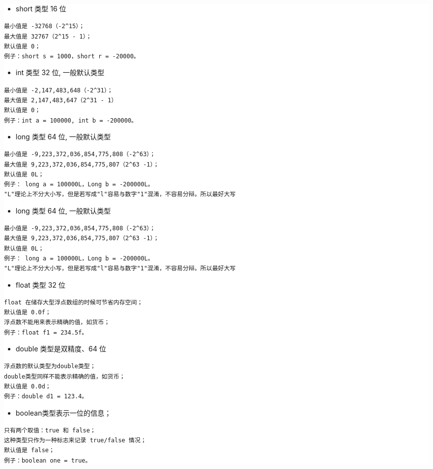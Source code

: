 * short 类型 16 位

```txt
最小值是 -32768（-2^15）；
最大值是 32767（2^15 - 1）；
默认值是 0；
例子：short s = 1000，short r = -20000。
```

* int 类型 32 位, 一般默认类型

```txt
最小值是 -2,147,483,648（-2^31）；
最大值是 2,147,483,647（2^31 - 1）
默认值是 0；
例子：int a = 100000, int b = -200000。
```

* long 类型 64 位, 一般默认类型

```txt
最小值是 -9,223,372,036,854,775,808（-2^63）；
最大值是 9,223,372,036,854,775,807（2^63 -1）；
默认值是 0L；
例子： long a = 100000L，Long b = -200000L。
"L"理论上不分大小写，但是若写成"l"容易与数字"1"混淆，不容易分辩。所以最好大写
```

* long 类型 64 位, 一般默认类型

```txt
最小值是 -9,223,372,036,854,775,808（-2^63）；
最大值是 9,223,372,036,854,775,807（2^63 -1）；
默认值是 0L；
例子： long a = 100000L，Long b = -200000L。
"L"理论上不分大小写，但是若写成"l"容易与数字"1"混淆，不容易分辩。所以最好大写
```

* float 类型 32 位

```txt
float 在储存大型浮点数组的时候可节省内存空间；
默认值是 0.0f；
浮点数不能用来表示精确的值，如货币；
例子：float f1 = 234.5f。
```

* double 类型是双精度、64 位

```txt
浮点数的默认类型为double类型；
double类型同样不能表示精确的值，如货币；
默认值是 0.0d；
例子：double d1 = 123.4。
```

* boolean类型表示一位的信息；

```txt
只有两个取值：true 和 false；
这种类型只作为一种标志来记录 true/false 情况；
默认值是 false；
例子：boolean one = true。
```
